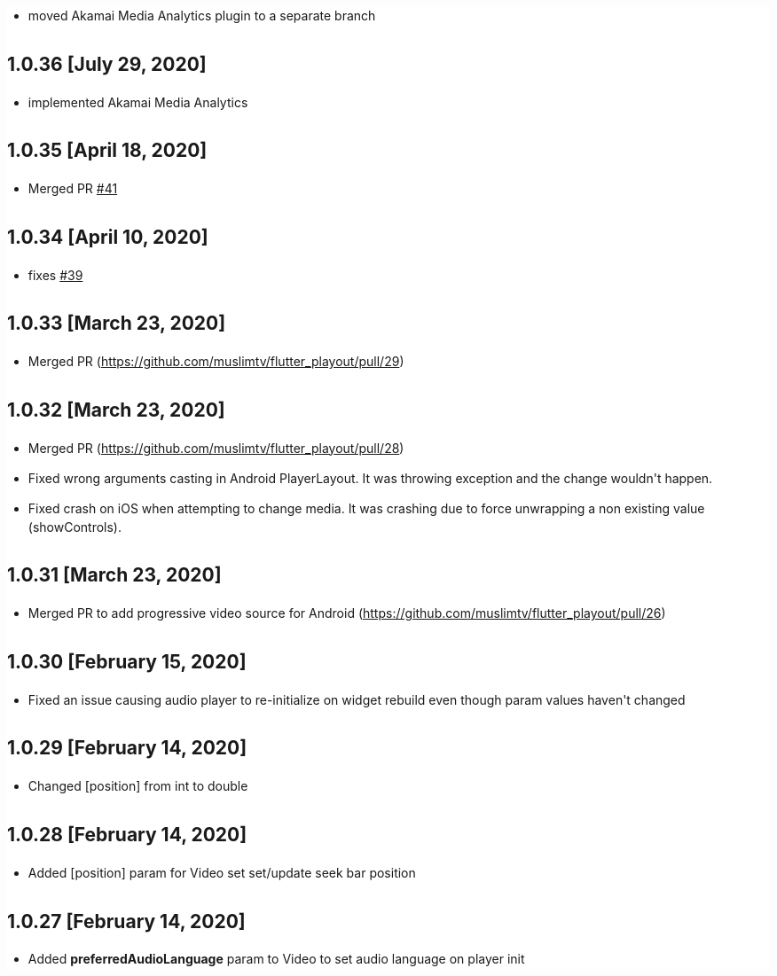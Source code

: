 * moved Akamai Media Analytics plugin to a separate branch

## 1.0.36 [July 29, 2020]

* implemented Akamai Media Analytics

## 1.0.35 [April 18, 2020]

* Merged PR [#41](https://github.com/muslimtv/flutter_playout/pull/41)

## 1.0.34 [April 10, 2020]

* fixes [#39](https://github.com/muslimtv/flutter_playout/issues/39)

## 1.0.33 [March 23, 2020]

* Merged PR (https://github.com/muslimtv/flutter_playout/pull/29)

## 1.0.32 [March 23, 2020]

* Merged PR (https://github.com/muslimtv/flutter_playout/pull/28)

* Fixed wrong arguments casting in Android PlayerLayout. It was throwing exception and the change wouldn't happen.

* Fixed crash on iOS when attempting to change media. It was crashing due to force unwrapping a non existing value (showControls).

## 1.0.31 [March 23, 2020]

* Merged PR to add progressive video source for Android (https://github.com/muslimtv/flutter_playout/pull/26)

## 1.0.30 [February 15, 2020]

* Fixed an issue causing audio player to re-initialize on widget rebuild even though param 
values haven't changed

## 1.0.29 [February 14, 2020]

* Changed [position] from int to double

## 1.0.28 [February 14, 2020]

* Added [position] param for Video set set/update seek bar position

## 1.0.27 [February 14, 2020]

* Added **preferredAudioLanguage** param to Video to set audio language on player init
